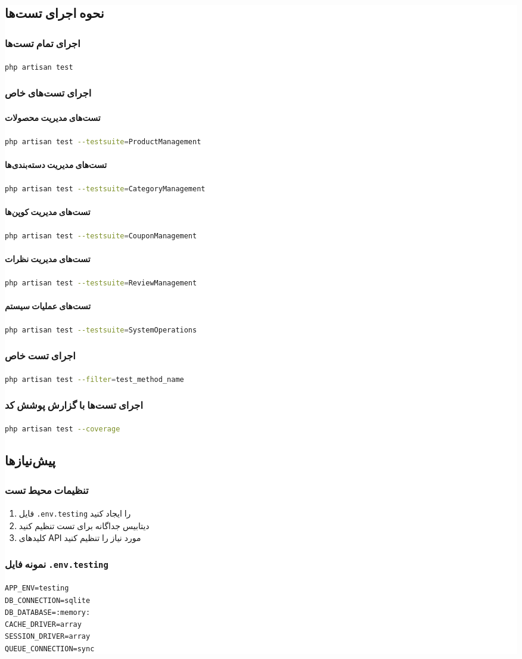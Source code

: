 ## نحوه اجرای تست‌ها

### اجرای تمام تست‌ها
```bash
php artisan test
```

### اجرای تست‌های خاص

#### تست‌های مدیریت محصولات
```bash
php artisan test --testsuite=ProductManagement
```

#### تست‌های مدیریت دسته‌بندی‌ها
```bash
php artisan test --testsuite=CategoryManagement
```

#### تست‌های مدیریت کوپن‌ها
```bash
php artisan test --testsuite=CouponManagement
```

#### تست‌های مدیریت نظرات
```bash
php artisan test --testsuite=ReviewManagement
```

#### تست‌های عملیات سیستم
```bash
php artisan test --testsuite=SystemOperations
```

### اجرای تست خاص
```bash
php artisan test --filter=test_method_name
```

### اجرای تست‌ها با گزارش پوشش کد
```bash
php artisan test --coverage
```

## پیش‌نیازها

### تنظیمات محیط تست
1. فایل `.env.testing` را ایجاد کنید
2. دیتابیس جداگانه برای تست تنظیم کنید
3. کلیدهای API مورد نیاز را تنظیم کنید

### نمونه فایل `.env.testing`
```env
APP_ENV=testing
DB_CONNECTION=sqlite
DB_DATABASE=:memory:
CACHE_DRIVER=array
SESSION_DRIVER=array
QUEUE_CONNECTION=sync
```
